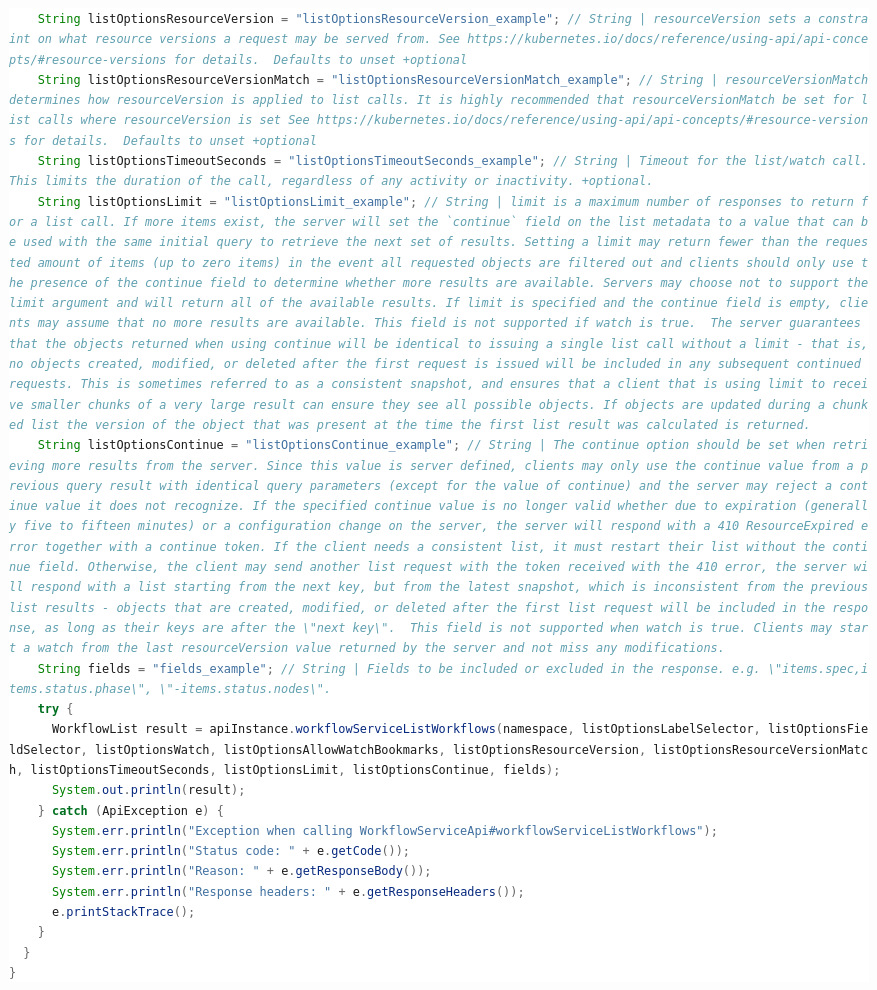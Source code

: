 ```java
    String listOptionsResourceVersion = "listOptionsResourceVersion_example"; // String | resourceVersion sets a constraint on what resource versions a request may be served from. See https://kubernetes.io/docs/reference/using-api/api-concepts/#resource-versions for details.  Defaults to unset +optional
    String listOptionsResourceVersionMatch = "listOptionsResourceVersionMatch_example"; // String | resourceVersionMatch determines how resourceVersion is applied to list calls. It is highly recommended that resourceVersionMatch be set for list calls where resourceVersion is set See https://kubernetes.io/docs/reference/using-api/api-concepts/#resource-versions for details.  Defaults to unset +optional
    String listOptionsTimeoutSeconds = "listOptionsTimeoutSeconds_example"; // String | Timeout for the list/watch call. This limits the duration of the call, regardless of any activity or inactivity. +optional.
    String listOptionsLimit = "listOptionsLimit_example"; // String | limit is a maximum number of responses to return for a list call. If more items exist, the server will set the `continue` field on the list metadata to a value that can be used with the same initial query to retrieve the next set of results. Setting a limit may return fewer than the requested amount of items (up to zero items) in the event all requested objects are filtered out and clients should only use the presence of the continue field to determine whether more results are available. Servers may choose not to support the limit argument and will return all of the available results. If limit is specified and the continue field is empty, clients may assume that no more results are available. This field is not supported if watch is true.  The server guarantees that the objects returned when using continue will be identical to issuing a single list call without a limit - that is, no objects created, modified, or deleted after the first request is issued will be included in any subsequent continued requests. This is sometimes referred to as a consistent snapshot, and ensures that a client that is using limit to receive smaller chunks of a very large result can ensure they see all possible objects. If objects are updated during a chunked list the version of the object that was present at the time the first list result was calculated is returned.
    String listOptionsContinue = "listOptionsContinue_example"; // String | The continue option should be set when retrieving more results from the server. Since this value is server defined, clients may only use the continue value from a previous query result with identical query parameters (except for the value of continue) and the server may reject a continue value it does not recognize. If the specified continue value is no longer valid whether due to expiration (generally five to fifteen minutes) or a configuration change on the server, the server will respond with a 410 ResourceExpired error together with a continue token. If the client needs a consistent list, it must restart their list without the continue field. Otherwise, the client may send another list request with the token received with the 410 error, the server will respond with a list starting from the next key, but from the latest snapshot, which is inconsistent from the previous list results - objects that are created, modified, or deleted after the first list request will be included in the response, as long as their keys are after the \"next key\".  This field is not supported when watch is true. Clients may start a watch from the last resourceVersion value returned by the server and not miss any modifications.
    String fields = "fields_example"; // String | Fields to be included or excluded in the response. e.g. \"items.spec,items.status.phase\", \"-items.status.nodes\".
    try {
      WorkflowList result = apiInstance.workflowServiceListWorkflows(namespace, listOptionsLabelSelector, listOptionsFieldSelector, listOptionsWatch, listOptionsAllowWatchBookmarks, listOptionsResourceVersion, listOptionsResourceVersionMatch, listOptionsTimeoutSeconds, listOptionsLimit, listOptionsContinue, fields);
      System.out.println(result);
    } catch (ApiException e) {
      System.err.println("Exception when calling WorkflowServiceApi#workflowServiceListWorkflows");
      System.err.println("Status code: " + e.getCode());
      System.err.println("Reason: " + e.getResponseBody());
      System.err.println("Response headers: " + e.getResponseHeaders());
      e.printStackTrace();
    }
  }
}
```
